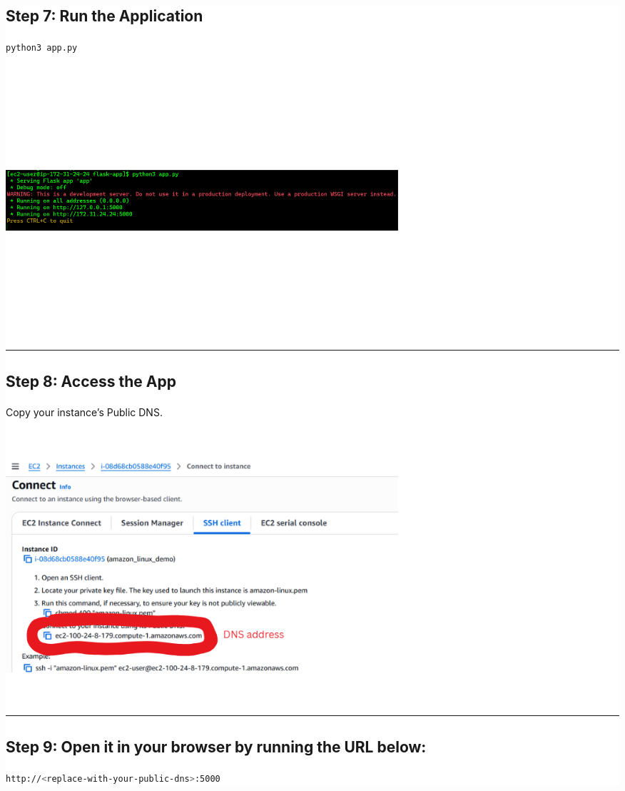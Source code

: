 
## Step 7: Run the Application

```bash
python3 app.py
```

<img src="images/17.png" width="550" height="380"/>

---

## Step 8: Access the App

Copy your instance’s Public DNS. 

<img src="images/18.png" width="550" height="380"/>

---

## Step 9: Open it in your browser by running the URL below:

```bash
http://<replace-with-your-public-dns>:5000
```
